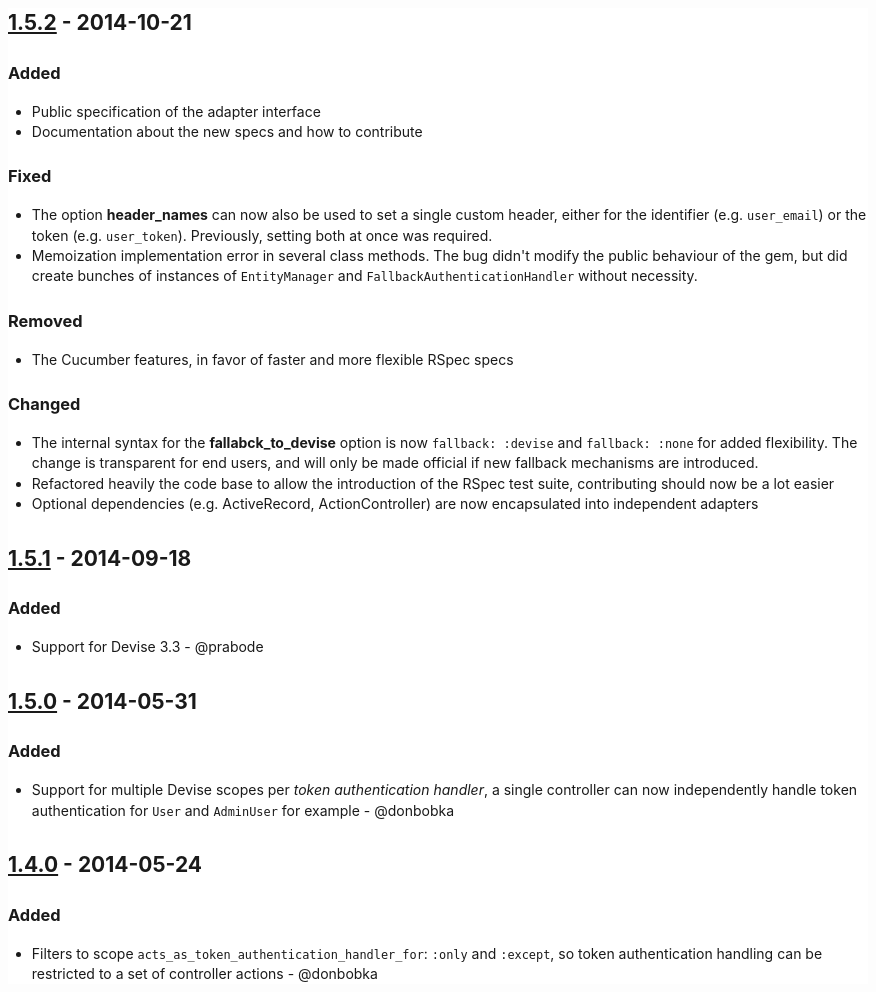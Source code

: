 ## [1.5.2] - 2014-10-21

### Added

- Public specification of the adapter interface
- Documentation about the new specs and how to contribute

### Fixed

- The option **header_names** can now also be used to set a single custom header, either for the identifier (e.g. `user_email`) or the token (e.g. `user_token`). Previously, setting both at once was required.
- Memoization implementation error in several class methods. The bug didn't modify the public behaviour of the gem, but did create bunches of instances of `EntityManager` and `FallbackAuthenticationHandler` without necessity.

### Removed

- The Cucumber features, in favor of faster and more flexible RSpec specs

### Changed

- The internal syntax for the **fallabck_to_devise** option is now `fallback: :devise` and `fallback: :none` for added flexibility. The change is transparent for end users, and will only be made official if new fallback mechanisms are introduced.
- Refactored heavily the code base to allow the introduction of the RSpec test suite, contributing should now be a lot easier
- Optional dependencies (e.g. ActiveRecord, ActionController) are now encapsulated into independent adapters

## [1.5.1] - 2014-09-18

### Added

- Support for Devise 3.3 - @prabode

## [1.5.0] - 2014-05-31

### Added

- Support for multiple Devise scopes per _token authentication handler_, a single controller can now independently handle token authentication for `User` and `AdminUser` for example - @donbobka

## [1.4.0] - 2014-05-24

### Added

- Filters to scope `acts_as_token_authentication_handler_for`: `:only` and `:except`, so token authentication handling can be restricted to a set of controller actions - @donbobka


  [jbuilder]: https://github.com/rails/jbuilder
  [appraisal]: https://github.com/thoughtbot/appraisal
  [matrix]: https://github.com/gonzalo-bulnes/simple_token_authentication/blob/v1.13.0/.travis.yml
  [rails-metal]: http://weblog.rubyonrails.org/2008/12/17/introducing-rails-metal
  [devise-custom-finders]: https://github.com/plataformatec/devise/wiki/How-To:-Allow-users-to-sign-in-using-their-username-or-email-address#tell-devise-to-use-username-in-the-authentication_keys
  [find-for-authentication]: https://github.com/plataformatec/devise/blob/v3.2/lib/devise/models/authenticatable.rb#L222-L243
  [spdx]: https://spdx.org/licenses
  [testing]: https://github.com/gonzalo-bulnes/simple_token_authentication/tree/v1.12.0#testing
  [case]: https://github.com/plataformatec/devise/blob/v3.4.1/lib/generators/templates/devise.rb#L45-L48
  [rails-api]: https://github.com/rails-api/rails-api
[gist]: https://gist.github.com/gonzalo-bulnes/7659739
[Unreleased]: https://github.com/gonzalo-bulnes/simple_token_authentication/compare/v1.15.1...master
[1.15.1]: https://github.com/gonzalo-bulnes/simple_token_authentication/compare/v1.15.0...v1.15.1
[1.15.0]: https://github.com/gonzalo-bulnes/simple_token_authentication/compare/v1.14.0...v1.15.0
[1.14.0]: https://github.com/gonzalo-bulnes/simple_token_authentication/compare/v1.13.0...v1.14.0
[1.13.0]: https://github.com/gonzalo-bulnes/simple_token_authentication/compare/v1.12.0...v1.13.0
[1.12.0]: https://github.com/gonzalo-bulnes/simple_token_authentication/compare/v1.11.0...v1.12.0
[1.11.0]: https://github.com/gonzalo-bulnes/simple_token_authentication/compare/v1.10.1...v1.11.0
[1.10.1]: https://github.com/gonzalo-bulnes/simple_token_authentication/compare/v1.10.0...v1.10.1
[1.10.0]: https://github.com/gonzalo-bulnes/simple_token_authentication/compare/v1.9.1...v1.10.0
[1.9.1]: https://github.com/gonzalo-bulnes/simple_token_authentication/compare/v1.9.0...v1.9.1
[1.9.0]: https://github.com/gonzalo-bulnes/simple_token_authentication/compare/v1.8.0...v1.9.0
[1.8.0]: https://github.com/gonzalo-bulnes/simple_token_authentication/compare/v1.7.0...v1.8.0
[1.7.0]: https://github.com/gonzalo-bulnes/simple_token_authentication/compare/v1.6.0...v1.7.0
[1.6.0]: https://github.com/gonzalo-bulnes/simple_token_authentication/compare/v1.5.2...v1.6.0
[1.5.2]: https://github.com/gonzalo-bulnes/simple_token_authentication/compare/v1.5.1...v1.5.2
[1.5.1]: https://github.com/gonzalo-bulnes/simple_token_authentication/compare/v1.5.0...v1.5.1
[1.5.0]: https://github.com/gonzalo-bulnes/simple_token_authentication/compare/v1.4.0...v1.5.0
[1.4.0]: https://github.com/gonzalo-bulnes/simple_token_authentication/compare/v1.3.0...v1.4.0
[1.3.0]: https://github.com/gonzalo-bulnes/simple_token_authentication/compare/v1.2.1...v1.3.0
[1.2.1]: https://github.com/gonzalo-bulnes/simple_token_authentication/compare/v1.2.0...v1.2.1
[1.2.0]: https://github.com/gonzalo-bulnes/simple_token_authentication/compare/v1.1.1...v1.2.0
[1.1.1]: https://github.com/gonzalo-bulnes/simple_token_authentication/compare/v1.1.0...v1.1.1
[1.1.0]: https://github.com/gonzalo-bulnes/simple_token_authentication/compare/v1.0.1...v1.1.0
[1.0.1]: https://github.com/gonzalo-bulnes/simple_token_authentication/compare/v1.0.0...v1.0.1
[1.0.0]: https://github.com/gonzalo-bulnes/simple_token_authentication/compare/v1.0.0.pre.5...v1.0.0
[1.0.0.pre.5]: https://github.com/gonzalo-bulnes/simple_token_authentication/compare/v1.0.0-beta.4...v1.0.0.pre.5
[1.0.0-beta.4]: https://github.com/gonzalo-bulnes/simple_token_authentication/compare/v1.0.0-beta.3...v1.0.0-beta.4
[1.0.0-beta.3]: https://github.com/gonzalo-bulnes/simple_token_authentication/compare/v1.0.0-beta.2...v1.0.0-beta.3
[1.0.0-beta.2]: https://github.com/gonzalo-bulnes/simple_token_authentication/compare/v1.0.0-beta...v1.0.0-beta.2